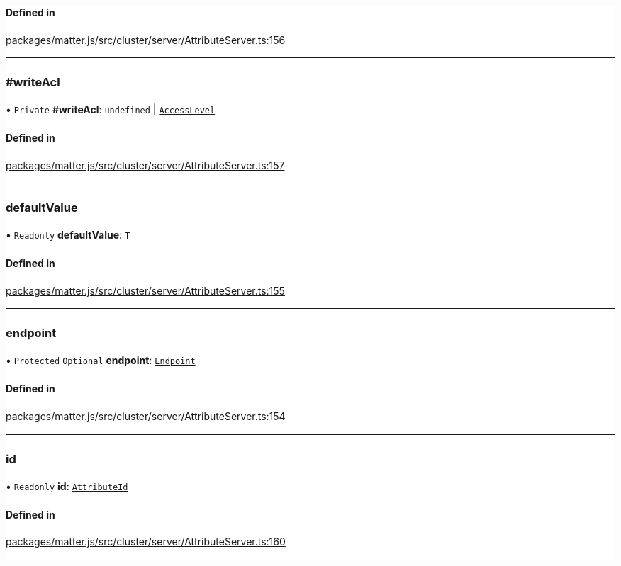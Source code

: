 #### Defined in

[packages/matter.js/src/cluster/server/AttributeServer.ts:156](https://github.com/project-chip/matter.js/blob/904d0c9b952b91f28a21803759c5e5c66ee4d272/packages/matter.js/src/cluster/server/AttributeServer.ts#L156)

___

### #writeAcl

• `Private` **#writeAcl**: `undefined` \| [`AccessLevel`](../enums/cluster_export.AccessLevel.md)

#### Defined in

[packages/matter.js/src/cluster/server/AttributeServer.ts:157](https://github.com/project-chip/matter.js/blob/904d0c9b952b91f28a21803759c5e5c66ee4d272/packages/matter.js/src/cluster/server/AttributeServer.ts#L157)

___

### defaultValue

• `Readonly` **defaultValue**: `T`

#### Defined in

[packages/matter.js/src/cluster/server/AttributeServer.ts:155](https://github.com/project-chip/matter.js/blob/904d0c9b952b91f28a21803759c5e5c66ee4d272/packages/matter.js/src/cluster/server/AttributeServer.ts#L155)

___

### endpoint

• `Protected` `Optional` **endpoint**: [`Endpoint`](device_export.Endpoint.md)

#### Defined in

[packages/matter.js/src/cluster/server/AttributeServer.ts:154](https://github.com/project-chip/matter.js/blob/904d0c9b952b91f28a21803759c5e5c66ee4d272/packages/matter.js/src/cluster/server/AttributeServer.ts#L154)

___

### id

• `Readonly` **id**: [`AttributeId`](../modules/datatype_export.md#attributeid)

#### Defined in

[packages/matter.js/src/cluster/server/AttributeServer.ts:160](https://github.com/project-chip/matter.js/blob/904d0c9b952b91f28a21803759c5e5c66ee4d272/packages/matter.js/src/cluster/server/AttributeServer.ts#L160)

___
